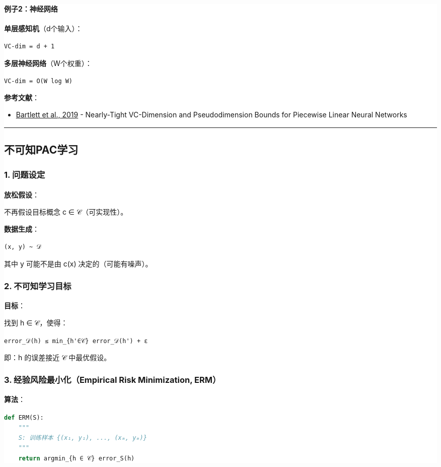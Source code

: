 #### 例子2：神经网络

**单层感知机**（d个输入）：

```text
VC-dim = d + 1
```

**多层神经网络**（W个权重）：

```text
VC-dim = O(W log W)
```

**参考文献**：

- [Bartlett et al., 2019](https://arxiv.org/abs/1703.11008) - Nearly-Tight VC-Dimension and Pseudodimension Bounds for Piecewise Linear Neural Networks

---

## 不可知PAC学习

### 1. 问题设定

**放松假设**：

不再假设目标概念 c ∈ 𝒞（可实现性）。

**数据生成**：

```text
(x, y) ~ 𝒟
```

其中 y 可能不是由 c(x) 决定的（可能有噪声）。

### 2. 不可知学习目标

**目标**：

找到 h ∈ 𝒞，使得：

```text
error_𝒟(h) ≤ min_{h'∈𝒞} error_𝒟(h') + ε
```

即：h 的误差接近 𝒞 中最优假设。

### 3. 经验风险最小化（Empirical Risk Minimization, ERM）

**算法**：

```python
def ERM(S):
    """
    S: 训练样本 {(x₁, y₁), ..., (xₘ, yₘ)}
    """
    return argmin_{h ∈ 𝒞} error_S(h)
```
